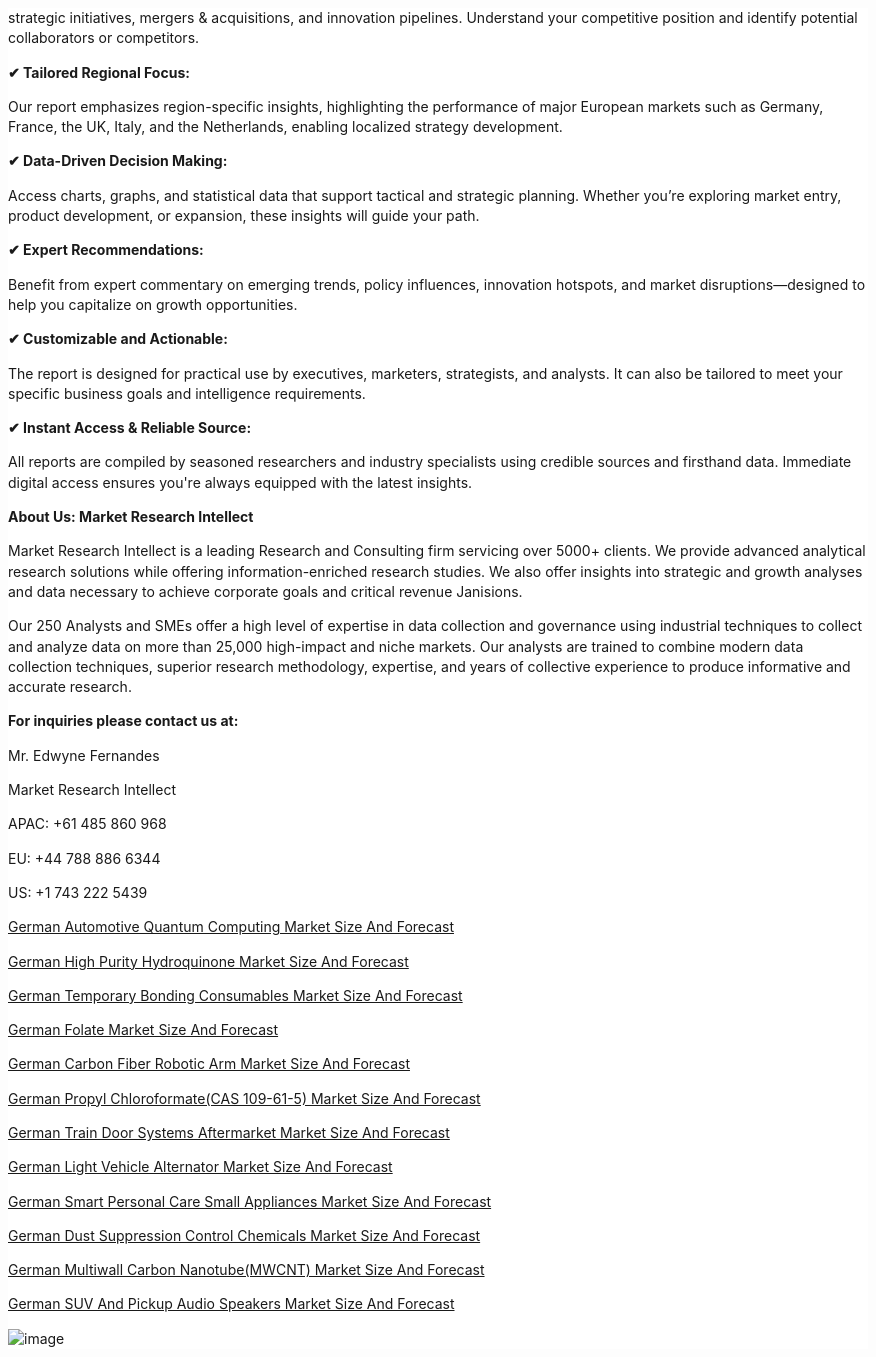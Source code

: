 strategic initiatives, mergers &amp; acquisitions, and innovation pipelines. Understand your competitive position and identify potential collaborators or competitors.</p><p><strong>✔ Tailored Regional Focus:</strong></p><p>Our report emphasizes region-specific insights, highlighting the performance of major European markets such as Germany, France, the UK, Italy, and the Netherlands, enabling localized strategy development.</p><p><strong>✔ Data-Driven Decision Making:</strong></p><p>Access charts, graphs, and statistical data that support tactical and strategic planning. Whether you&rsquo;re exploring market entry, product development, or expansion, these insights will guide your path.</p><p><strong>✔ Expert Recommendations:</strong></p><p>Benefit from expert commentary on emerging trends, policy influences, innovation hotspots, and market disruptions&mdash;designed to help you capitalize on growth opportunities.</p><p><strong>✔ Customizable and Actionable:</strong></p><p>The report is designed for practical use by executives, marketers, strategists, and analysts. It can also be tailored to meet your specific business goals and intelligence requirements.</p><p><strong>✔ Instant Access &amp; Reliable Source:</strong></p><p>All reports are compiled by seasoned researchers and industry specialists using credible sources and firsthand data. Immediate digital access ensures you're always equipped with the latest insights.</p><p><strong><span class="font-[700]">About Us: Market Research Intellect</span></strong></p><p><span class="">Market Research Intellect is a leading Research and Consulting firm servicing over 5000+ clients. We provide advanced analytical research solutions while offering information-enriched research studies.&nbsp;</span>We also offer insights into strategic and growth analyses and data necessary to achieve corporate goals and critical revenue Janisions.</p><p><span class="">Our 250 Analysts and SMEs offer a high level of expertise in data collection and governance using industrial techniques to collect and analyze data on more than 25,000 high-impact and niche markets. Our analysts are trained to combine modern data collection techniques, superior research methodology, expertise, and years of collective experience to produce informative and accurate research.</span></p><p><strong>For inquiries please contact us at:</strong></p><p>Mr. Edwyne Fernandes</p><p>Market Research Intellect</p><p>APAC: +61 485 860 968</p><p>EU: +44 788 886 6344</p><p>US: +1 743 222 5439</p><p><a href="https://github.com/rjtechintelligence/03/blob/main/Automotive-Quantum-Computing-Market/China-Automotive-Quantum-Computing-Market.md">German Automotive Quantum Computing Market Size And Forecast</a></p><p><a href="https://github.com/rjtechintelligence/04/blob/main/High-Purity-Hydroquinone-Market/China-High-Purity-Hydroquinone-Market.md">German High Purity Hydroquinone Market Size And Forecast</a></p><p><a href="https://github.com/rjtechintelligence/01/blob/main/Temporary-Bonding-Consumables-Market/China-Temporary-Bonding-Consumables-Market.md">German Temporary Bonding Consumables Market Size And Forecast</a></p><p><a href="https://github.com/rjtechintelligence/02/blob/main/Folate-Market/China-Folate-Market.md">German Folate Market Size And Forecast</a></p><p><a href="https://github.com/rjtechintelligence/04/blob/main/Carbon-Fiber-Robotic-Arm-Market/China-Carbon-Fiber-Robotic-Arm-Market.md">German Carbon Fiber Robotic Arm Market Size And Forecast</a></p><p><a href="https://github.com/rjtechintelligence/01/blob/main/Propyl-Chloroformate(CAS-109-61-5)-Market/China-Propyl-Chloroformate(CAS-109-61-5)-Market.md">German Propyl Chloroformate(CAS 109-61-5) Market Size And Forecast</a></p><p><a href="https://github.com/rjtechintelligence/02/blob/main/Train-Door-Systems-Aftermarket-Market/China-Train-Door-Systems-Aftermarket-Market.md">German Train Door Systems Aftermarket Market Size And Forecast</a></p><p><a href="https://github.com/rjtechintelligence/03/blob/main/Light-Vehicle-Alternator-Market/China-Light-Vehicle-Alternator-Market.md">German Light Vehicle Alternator Market Size And Forecast</a></p><p><a href="https://github.com/rjtechintelligence/04/blob/main/Smart-Personal-Care-Small-Appliances-Market/China-Smart-Personal-Care-Small-Appliances-Market.md">German Smart Personal Care Small Appliances Market Size And Forecast</a></p><p><a href="https://github.com/rjtechintelligence/01/blob/main/Dust-Suppression-Control-Chemicals-Market/China-Dust-Suppression-Control-Chemicals-Market.md">German Dust Suppression Control Chemicals Market Size And Forecast</a></p><p><a href="https://github.com/rjtechintelligence/02/blob/main/Multiwall-Carbon-Nanotube(MWCNT)-Market/China-Multiwall-Carbon-Nanotube(MWCNT)-Market.md">German Multiwall Carbon Nanotube(MWCNT) Market Size And Forecast</a></p><p><a href="https://github.com/rjtechintelligence/03/blob/main/SUV-And-Pickup-Audio-Speakers-Market/China-SUV-And-Pickup-Audio-Speakers-Market.md">German SUV And Pickup Audio Speakers Market Size And Forecast</a></p>
![image](https://github.com/user-attachments/assets/69200219-d506-40a6-88aa-1ff5aafb557d)
